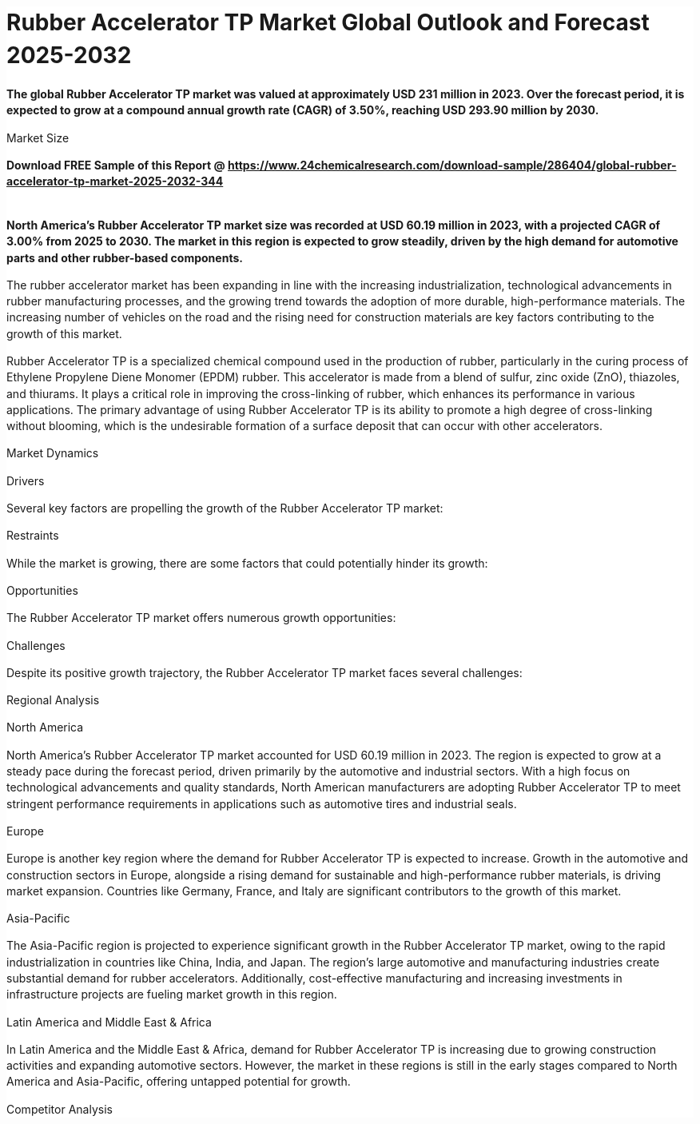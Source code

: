 <h1>Rubber Accelerator TP Market Global Outlook and Forecast 2025-2032</h1><p><strong>The global Rubber Accelerator TP market was valued at approximately USD 231 million in 2023. Over the forecast period, it is expected to grow at a compound annual growth rate (CAGR) of 3.50%, reaching USD 293.90 million by 2030.</strong></p><p>
</p><p>Market Size</p><div><b>Download FREE Sample of this Report @ 
            <a href="https://www.24chemicalresearch.com/download-sample/286404/global-rubber-accelerator-tp-market-2025-2032-344">
            https://www.24chemicalresearch.com/download-sample/286404/global-rubber-accelerator-tp-market-2025-2032-344</a></b></div><br><p>
</p><p><strong>North America’s Rubber Accelerator TP market size was recorded at USD 60.19 million in 2023, with a projected CAGR of 3.00% from 2025 to 2030. The market in this region is expected to grow steadily, driven by the high demand for automotive parts and other rubber-based components.</strong></p><p>
</p><p>The rubber accelerator market has been expanding in line with the increasing industrialization, technological advancements in rubber manufacturing processes, and the growing trend towards the adoption of more durable, high-performance materials. The increasing number of vehicles on the road and the rising need for construction materials are key factors contributing to the growth of this market.</p><p>
</p><p>Rubber Accelerator TP is a specialized chemical compound used in the production of rubber, particularly in the curing process of Ethylene Propylene Diene Monomer (EPDM) rubber. This accelerator is made from a blend of sulfur, zinc oxide (ZnO), thiazoles, and thiurams. It plays a critical role in improving the cross-linking of rubber, which enhances its performance in various applications. The primary advantage of using Rubber Accelerator TP is its ability to promote a high degree of cross-linking without blooming, which is the undesirable formation of a surface deposit that can occur with other accelerators.</p><p>
Market Dynamics</p><p>
Drivers</p><p>
</p><p>Several key factors are propelling the growth of the Rubber Accelerator TP market:</p><p>
</p><p>
Restraints</p><p>
</p><p>While the market is growing, there are some factors that could potentially hinder its growth:</p><p>
</p><p>
Opportunities</p><p>
</p><p>The Rubber Accelerator TP market offers numerous growth opportunities:</p><p>
</p><p>
Challenges</p><p>
</p><p>Despite its positive growth trajectory, the Rubber Accelerator TP market faces several challenges:</p><p>
</p><p>
Regional Analysis</p><p>
North America</p><p>
</p><p>North America’s Rubber Accelerator TP market accounted for USD 60.19 million in 2023. The region is expected to grow at a steady pace during the forecast period, driven primarily by the automotive and industrial sectors. With a high focus on technological advancements and quality standards, North American manufacturers are adopting Rubber Accelerator TP to meet stringent performance requirements in applications such as automotive tires and industrial seals.</p><p>
Europe</p><p>
</p><p>Europe is another key region where the demand for Rubber Accelerator TP is expected to increase. Growth in the automotive and construction sectors in Europe, alongside a rising demand for sustainable and high-performance rubber materials, is driving market expansion. Countries like Germany, France, and Italy are significant contributors to the growth of this market.</p><p>
Asia-Pacific</p><p>
</p><p>The Asia-Pacific region is projected to experience significant growth in the Rubber Accelerator TP market, owing to the rapid industrialization in countries like China, India, and Japan. The region’s large automotive and manufacturing industries create substantial demand for rubber accelerators. Additionally, cost-effective manufacturing and increasing investments in infrastructure projects are fueling market growth in this region.</p><p>
Latin America and Middle East &amp; Africa</p><p>
</p><p>In Latin America and the Middle East &amp; Africa, demand for Rubber Accelerator TP is increasing due to growing construction activities and expanding automotive sectors. However, the market in these regions is still in the early stages compared to North America and Asia-Pacific, offering untapped potential for growth.</p><p>
Competitor Analysis</p><p>